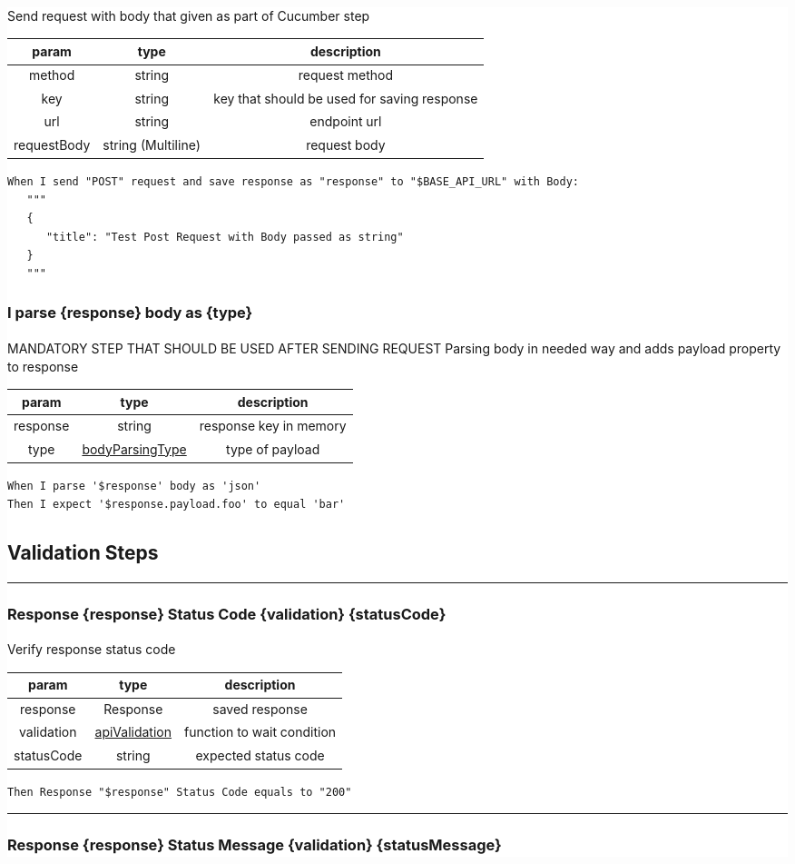 Send request with body that given as part of Cucumber step

|    param    |        type        |                 description                 |
|:-----------:|:------------------:|:-------------------------------------------:|
|   method    |       string       |               request method                |
|     key     |       string       | key that should be used for saving response |
|     url     |       string       |                endpoint url                 |
| requestBody | string (Multiline) |                request body                 |

```gherkin
When I send "POST" request and save response as "response" to "$BASE_API_URL" with Body:
   """
   {
      "title": "Test Post Request with Body passed as string"
   }
   """
```

### I parse \{response} body as \{type}
MANDATORY STEP THAT SHOULD BE USED AFTER SENDING REQUEST
Parsing body in needed way and adds payload property to response

|  param   |                type                 |      description       |
|:--------:|:-----------------------------------:|:----------------------:|
| response |               string                | response key in memory |
|   type   | [bodyParsingType](#bodyparsingtype) |    type of payload     |

```gherkin
When I parse '$response' body as 'json'
Then I expect '$response.payload.foo' to equal 'bar'
```

## Validation Steps

---
### Response \{response} Status Code \{validation} \{statusCode}

Verify response status code

|   param    |              type               |        description         |
|:----------:|:-------------------------------:|:--------------------------:|
|  response  |            Response             |       saved response       |
| validation | [apiValidation](#apivalidation) | function to wait condition |
| statusCode |             string              |    expected status code    |

```gherkin
Then Response "$response" Status Code equals to "200"
```
---
### Response \{response} Status Message \{validation} \{statusMessage}
